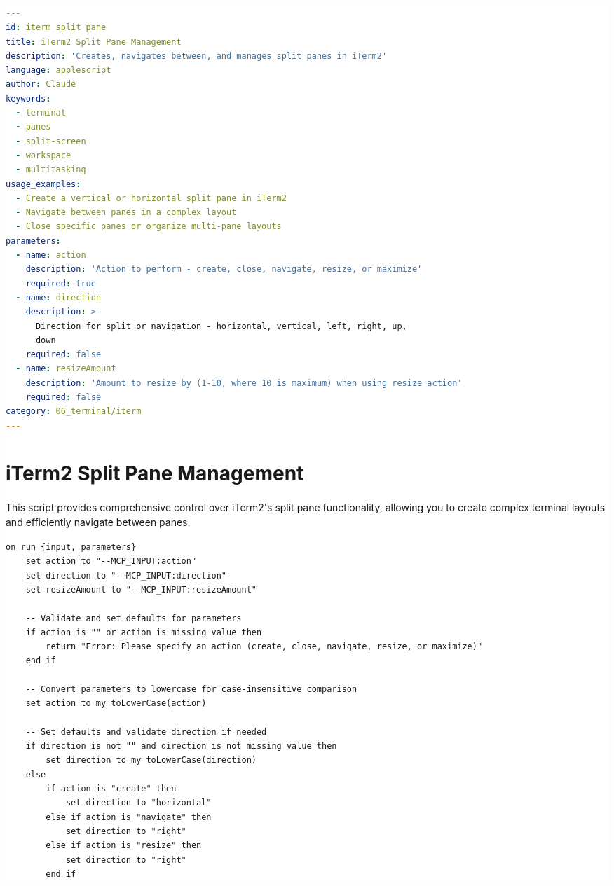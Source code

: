 ```yaml
---
id: iterm_split_pane
title: iTerm2 Split Pane Management
description: 'Creates, navigates between, and manages split panes in iTerm2'
language: applescript
author: Claude
keywords:
  - terminal
  - panes
  - split-screen
  - workspace
  - multitasking
usage_examples:
  - Create a vertical or horizontal split pane in iTerm2
  - Navigate between panes in a complex layout
  - Close specific panes or organize multi-pane layouts
parameters:
  - name: action
    description: 'Action to perform - create, close, navigate, resize, or maximize'
    required: true
  - name: direction
    description: >-
      Direction for split or navigation - horizontal, vertical, left, right, up,
      down
    required: false
  - name: resizeAmount
    description: 'Amount to resize by (1-10, where 10 is maximum) when using resize action'
    required: false
category: 06_terminal/iterm
---
```


# iTerm2 Split Pane Management

This script provides comprehensive control over iTerm2's split pane functionality, allowing you to create complex terminal layouts and efficiently navigate between panes.

```applescript
on run {input, parameters}
    set action to "--MCP_INPUT:action"
    set direction to "--MCP_INPUT:direction"
    set resizeAmount to "--MCP_INPUT:resizeAmount"
    
    -- Validate and set defaults for parameters
    if action is "" or action is missing value then
        return "Error: Please specify an action (create, close, navigate, resize, or maximize)"
    end if
    
    -- Convert parameters to lowercase for case-insensitive comparison
    set action to my toLowerCase(action)
    
    -- Set defaults and validate direction if needed
    if direction is not "" and direction is not missing value then
        set direction to my toLowerCase(direction)
    else
        if action is "create" then
            set direction to "horizontal"
        else if action is "navigate" then
            set direction to "right"
        else if action is "resize" then
            set direction to "right"
        end if
```